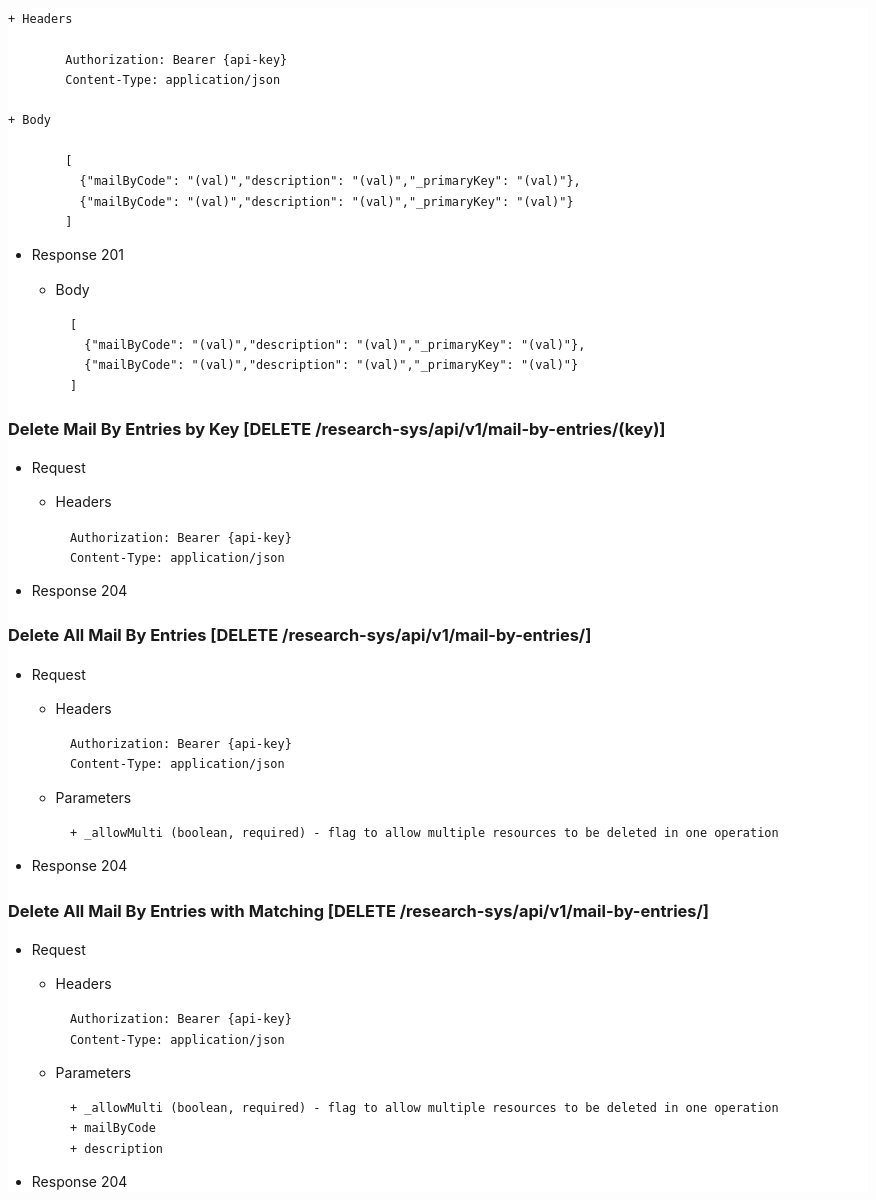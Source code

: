     + Headers

            Authorization: Bearer {api-key}   
            Content-Type: application/json

    + Body
    
            [
              {"mailByCode": "(val)","description": "(val)","_primaryKey": "(val)"},
              {"mailByCode": "(val)","description": "(val)","_primaryKey": "(val)"}
            ]
			
+ Response 201
    
    + Body
            
            [
              {"mailByCode": "(val)","description": "(val)","_primaryKey": "(val)"},
              {"mailByCode": "(val)","description": "(val)","_primaryKey": "(val)"}
            ]
            
### Delete Mail By Entries by Key [DELETE /research-sys/api/v1/mail-by-entries/(key)]
	 
+ Request

    + Headers

            Authorization: Bearer {api-key}
            Content-Type: application/json

+ Response 204

### Delete All Mail By Entries [DELETE /research-sys/api/v1/mail-by-entries/]
	 
+ Request

    + Headers

            Authorization: Bearer {api-key}
            Content-Type: application/json
            
    + Parameters
    
            + _allowMulti (boolean, required) - flag to allow multiple resources to be deleted in one operation

+ Response 204

### Delete All Mail By Entries with Matching [DELETE /research-sys/api/v1/mail-by-entries/]
	 
+ Request

    + Headers

            Authorization: Bearer {api-key}
            Content-Type: application/json
            
    + Parameters
    
            + _allowMulti (boolean, required) - flag to allow multiple resources to be deleted in one operation
            + mailByCode
            + description


+ Response 204

